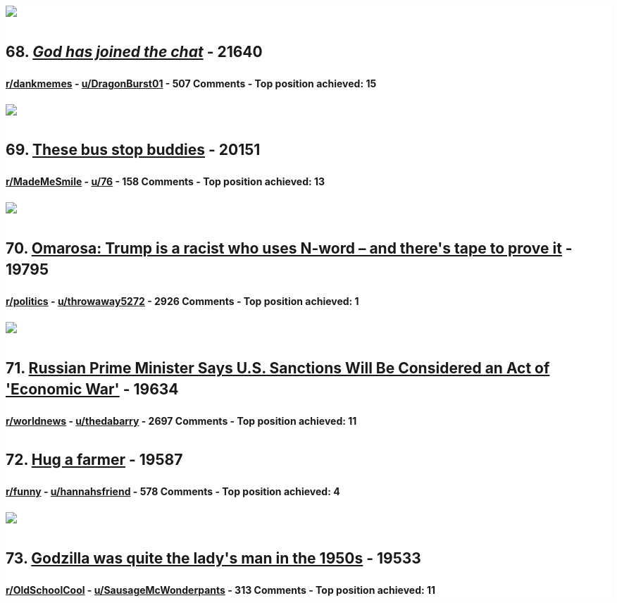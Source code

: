 <a href="https://i.redd.it/lfewxyl459f11.jpg"><img src="https://b.thumbs.redditmedia.com/HwyzvxzdrH-by36XMAK7xCHFf0qvDXl-lqlBxrbbnpg.jpg"></img></a>

## 68. [*God has joined the chat*](http://reddit.com/r/dankmemes/comments/969bvf/god_has_joined_the_chat/) - 21640
#### [r/dankmemes](http://reddit.com/r/dankmemes) - [u/DragonBurst01](http://reddit.com/u/DragonBurst01) - 507 Comments - Top position achieved: 15

<a href="https://i.redd.it/p0pg8zwc3bf11.jpg"><img src="https://b.thumbs.redditmedia.com/uTINhS8HXe95102Lbc32MR0rcsCTG04_D5gJxqabN7Q.jpg"></img></a>

## 69. [These bus stop buddies](http://reddit.com/r/MadeMeSmile/comments/96869m/these_bus_stop_buddies/) - 20151
#### [r/MadeMeSmile](http://reddit.com/r/MadeMeSmile) - [u/________76________](http://reddit.com/u/________76________) - 158 Comments - Top position achieved: 13

<a href="https://i.redd.it/ad8sror32af11.jpg"><img src="https://b.thumbs.redditmedia.com/nCqj8UrO6niyZEQg7EhHyZORnDRBLRBZJj7LpBlHQNA.jpg"></img></a>

## 70. [Omarosa: Trump is a racist who uses N-word – and there's tape to prove it](http://reddit.com/r/politics/comments/965zig/omarosa_trump_is_a_racist_who_uses_nword_and/) - 19795
#### [r/politics](http://reddit.com/r/politics) - [u/throwaway5272](http://reddit.com/u/throwaway5272) - 2926 Comments - Top position achieved: 1

<a href="https://www.theguardian.com/us-news/2018/aug/10/omarosa-trump-book-the-apprentice-memoir"><img src="https://b.thumbs.redditmedia.com/CDAyw6WUbGfackbo0sB6brEoeLYptoCKS-kYc6nW7VE.jpg"></img></a>

## 71. [Russian Prime Minister Says U.S. Sanctions Will Be Considered an Act of 'Economic War'](http://reddit.com/r/worldnews/comments/965sfa/russian_prime_minister_says_us_sanctions_will_be/) - 19634
#### [r/worldnews](http://reddit.com/r/worldnews) - [u/thedabarry](http://reddit.com/u/thedabarry) - 2697 Comments - Top position achieved: 11

## 72. [Hug a farmer](http://reddit.com/r/funny/comments/96bzax/hug_a_farmer/) - 19587
#### [r/funny](http://reddit.com/r/funny) - [u/hannahsfriend](http://reddit.com/u/hannahsfriend) - 578 Comments - Top position achieved: 4

<a href="https://i.imgur.com/4gSAM2v.jpg"><img src="https://b.thumbs.redditmedia.com/-vDnEjZ2_5wFewTPGfdTl1MtSrGu5KKk30WWudnK1dc.jpg"></img></a>

## 73. [Godzilla was quite the lady's man in the 1950s](http://reddit.com/r/OldSchoolCool/comments/966iyc/godzilla_was_quite_the_ladys_man_in_the_1950s/) - 19533
#### [r/OldSchoolCool](http://reddit.com/r/OldSchoolCool) - [u/SausageMcWonderpants](http://reddit.com/u/SausageMcWonderpants) - 313 Comments - Top position achieved: 11
